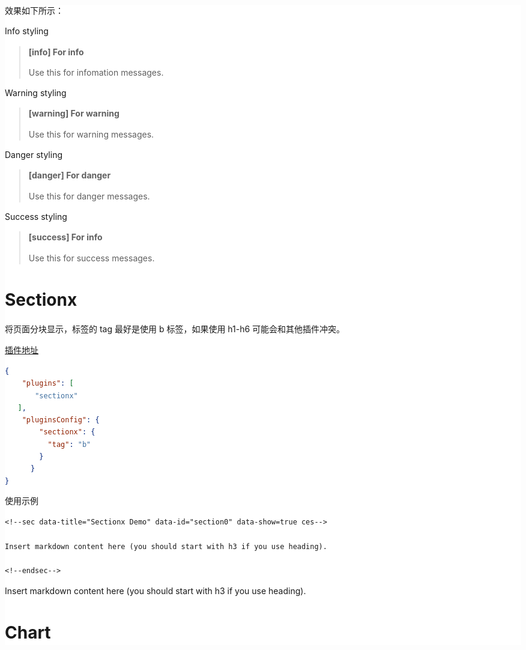 效果如下所示：

Info styling
> **[info] For info**
>
> Use this for infomation messages.

Warning styling
> **[warning] For warning**
>
> Use this for warning messages.

Danger styling
> **[danger] For danger**
>
> Use this for danger messages.

Success styling
> **[success] For info**
>
> Use this for success messages.

# Sectionx

将页面分块显示，标签的 tag 最好是使用 b 标签，如果使用 h1-h6 可能会和其他插件冲突。  

[插件地址](https://plugins.gitbook.com/plugin/sectionx)  

```json
{
    "plugins": [
       "sectionx"
   ],
    "pluginsConfig": {
        "sectionx": {
          "tag": "b"
        }
      }
}
```
使用示例

```
<!--sec data-title="Sectionx Demo" data-id="section0" data-show=true ces-->

Insert markdown content here (you should start with h3 if you use heading).  

<!--endsec-->
```



Insert markdown content here (you should start with h3 if you use heading).  



# Chart
